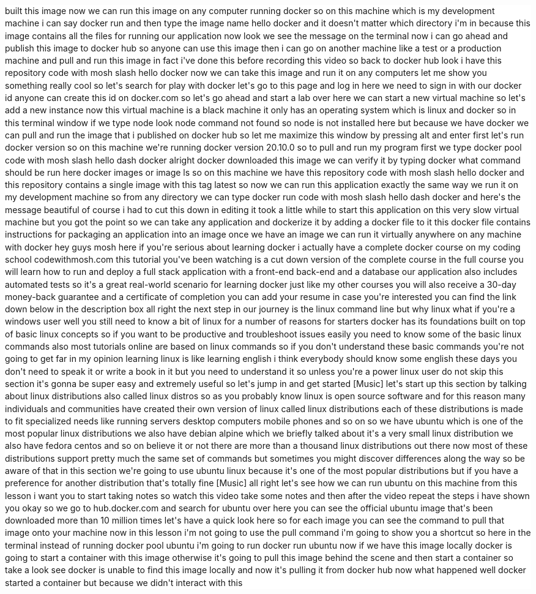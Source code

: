 built this image now we can run this image on any computer running docker so on this machine which is my development machine i can say docker run and then type the image name hello docker and it doesn't matter which directory i'm in because this image contains all the files for running our application now look we see the message on the terminal now i can go ahead and publish this image to docker hub so anyone can use this image then i can go on another machine like a test or a production machine and pull and run this image in fact i've done this before recording this video so back to docker hub look i have this repository code with mosh slash hello docker now we can take this image and run it on any computers let me show you something really cool so let's search for play with docker let's go to this page and log in here we need to sign in with our docker id anyone can create this id on docker.com so let's go ahead and start a lab over here we can start a new virtual machine so let's add a new instance now this virtual machine is a black machine it only has an operating system which is linux and docker so in this terminal window if we type node look node command not found so node is not installed here but because we have docker we can pull and run the image that i published on docker hub so let me maximize this window by pressing alt and enter first let's run docker version so on this machine we're running docker version 20.10.0 so to pull and run my program first we type docker pool code with mosh slash hello dash docker alright docker downloaded this image we can verify it by typing docker what command should be run here docker images or image ls so on this machine we have this repository code with mosh slash hello docker and this repository contains a single image with this tag latest so now we can run this application exactly the same way we run it on my development machine so from any directory we can type docker run code with mosh slash hello dash docker and here's the message beautiful of course i had to cut this down in editing it took a little while to start this application on this very slow virtual machine but you got the point so we can take any application and dockerize it by adding a docker file to it this docker file contains instructions for packaging an application into an image once we have an image we can run it virtually anywhere on any machine with docker hey guys mosh here if you're serious about learning docker i actually have a complete docker course on my coding school codewithmosh.com this tutorial you've been watching is a cut down version of the complete course in the full course you will learn how to run and deploy a full stack application with a front-end back-end and a database our application also includes automated tests so it's a great real-world scenario for learning docker just like my other courses you will also receive a 30-day money-back guarantee and a certificate of completion you can add your resume in case you're interested you can find the link down below in the description box all right the next step in our journey is the linux command line but why linux what if you're a windows user well you still need to know a bit of linux for a number of reasons for starters docker has its foundations built on top of basic linux concepts so if you want to be productive and troubleshoot issues easily you need to know some of the basic linux commands also most tutorials online are based on linux commands so if you don't understand these basic commands you're not going to get far in my opinion learning linux is like learning english i think everybody should know some english these days you don't need to speak it or write a book in it but you need to understand it so unless you're a power linux user do not skip this section it's gonna be super easy and extremely useful so let's jump in and get started [Music] let's start up this section by talking about linux distributions also called linux distros so as you probably know linux is open source software and for this reason many individuals and communities have created their own version of linux called linux distributions each of these distributions is made to fit specialized needs like running servers desktop computers mobile phones and so on so we have ubuntu which is one of the most popular linux distributions we also have debian alpine which we briefly talked about it's a very small linux distribution we also have fedora centos and so on believe it or not there are more than a thousand linux distributions out there now most of these distributions support pretty much the same set of commands but sometimes you might discover differences along the way so be aware of that in this section we're going to use ubuntu linux because it's one of the most popular distributions but if you have a preference for another distribution that's totally fine [Music] all right let's see how we can run ubuntu on this machine from this lesson i want you to start taking notes so watch this video take some notes and then after the video repeat the steps i have shown you okay so we go to hub.docker.com and search for ubuntu over here you can see the official ubuntu image that's been downloaded more than 10 million times let's have a quick look here so for each image you can see the command to pull that image onto your machine now in this lesson i'm not going to use the pull command i'm going to show you a shortcut so here in the terminal instead of running docker pool ubuntu i'm going to run docker run ubuntu now if we have this image locally docker is going to start a container with this image otherwise it's going to pull this image behind the scene and then start a container so take a look see docker is unable to find this image locally and now it's pulling it from docker hub now what happened well docker started a container but because we didn't interact with this